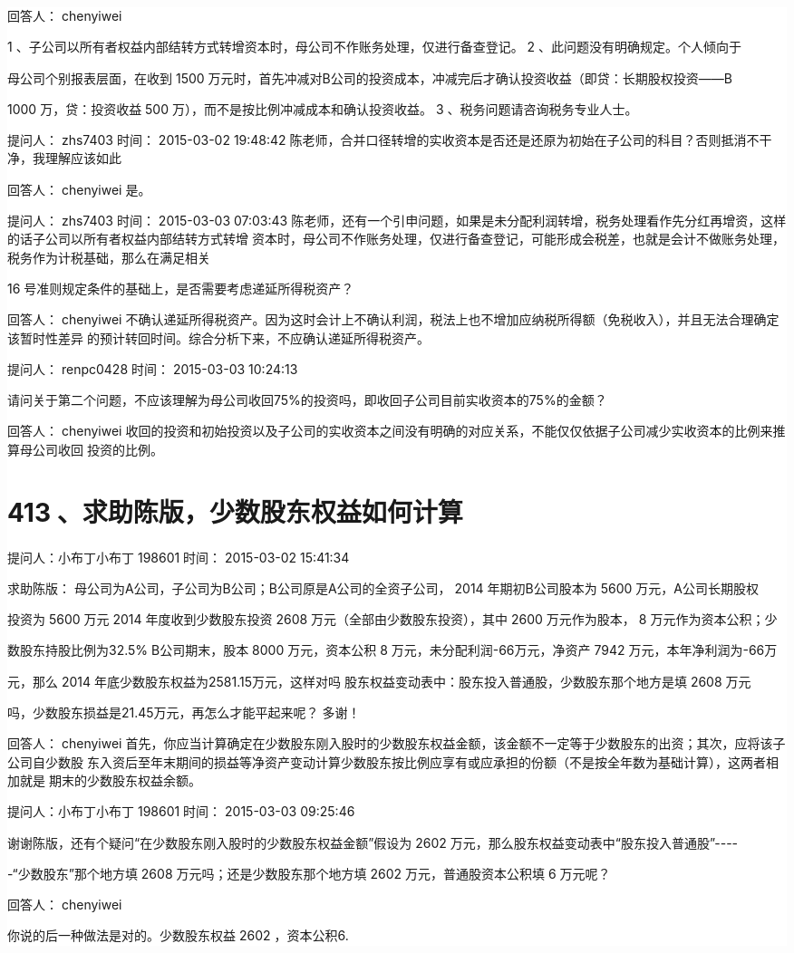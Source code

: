 回答人： chenyiwei

1 、子公司以所有者权益内部结转方式转增资本时，母公司不作账务处理，仅进行备查登记。 2 、此问题没有明确规定。个人倾向于

母公司个别报表层面，在收到 1500 万元时，首先冲减对B公司的投资成本，冲减完后才确认投资收益（即贷：长期股权投资——B

1000 万，贷：投资收益 500 万），而不是按比例冲减成本和确认投资收益。 3 、税务问题请咨询税务专业人士。

提问人： zhs7403 时间： 2015-03-02 19:48:42
陈老师，合并口径转增的实收资本是否还是还原为初始在子公司的科目？否则抵消不干净，我理解应该如此

回答人： chenyiwei
是。

提问人： zhs7403 时间： 2015-03-03 07:03:43
陈老师，还有一个引申问题，如果是未分配利润转增，税务处理看作先分红再增资，这样的话子公司以所有者权益内部结转方式转增
资本时，母公司不作账务处理，仅进行备查登记，可能形成会税差，也就是会计不做账务处理，税务作为计税基础，那么在满足相关


16 号准则规定条件的基础上，是否需要考虑递延所得税资产？

回答人： chenyiwei
不确认递延所得税资产。因为这时会计上不确认利润，税法上也不增加应纳税所得额（免税收入），并且无法合理确定该暂时性差异
的预计转回时间。综合分析下来，不应确认递延所得税资产。

提问人： renpc0428 时间： 2015-03-03 10:24:13

请问关于第二个问题，不应该理解为母公司收回75%的投资吗，即收回子公司目前实收资本的75%的金额？

回答人： chenyiwei
收回的投资和初始投资以及子公司的实收资本之间没有明确的对应关系，不能仅仅依据子公司减少实收资本的比例来推算母公司收回
投资的比例。

# 413 、求助陈版，少数股东权益如何计算

提问人：小布丁小布丁 198601 时间： 2015-03-02 15:41:34

求助陈版： 母公司为A公司，子公司为B公司；B公司原是A公司的全资子公司， 2014 年期初B公司股本为 5600 万元，A公司长期股权

投资为 5600 万元 2014 年度收到少数股东投资 2608 万元（全部由少数股东投资），其中 2600 万元作为股本， 8 万元作为资本公积；少

数股东持股比例为32.5% B公司期末，股本 8000 万元，资本公积 8 万元，未分配利润-66万元，净资产 7942 万元，本年净利润为-66万

元，那么 2014 年底少数股东权益为2581.15万元，这样对吗 股东权益变动表中：股东投入普通股，少数股东那个地方是填 2608 万元

吗，少数股东损益是21.45万元，再怎么才能平起来呢？ 多谢！

回答人： chenyiwei
首先，你应当计算确定在少数股东刚入股时的少数股东权益金额，该金额不一定等于少数股东的出资；其次，应将该子公司自少数股
东入资后至年末期间的损益等净资产变动计算少数股东按比例应享有或应承担的份额（不是按全年数为基础计算），这两者相加就是
期末的少数股东权益余额。

提问人：小布丁小布丁 198601 时间： 2015-03-03 09:25:46

谢谢陈版，还有个疑问“在少数股东刚入股时的少数股东权益金额”假设为 2602 万元，那么股东权益变动表中“股东投入普通股”----

-“少数股东”那个地方填 2608 万元吗；还是少数股东那个地方填 2602 万元，普通股资本公积填 6 万元呢？

回答人： chenyiwei

你说的后一种做法是对的。少数股东权益 2602 ，资本公积6.
